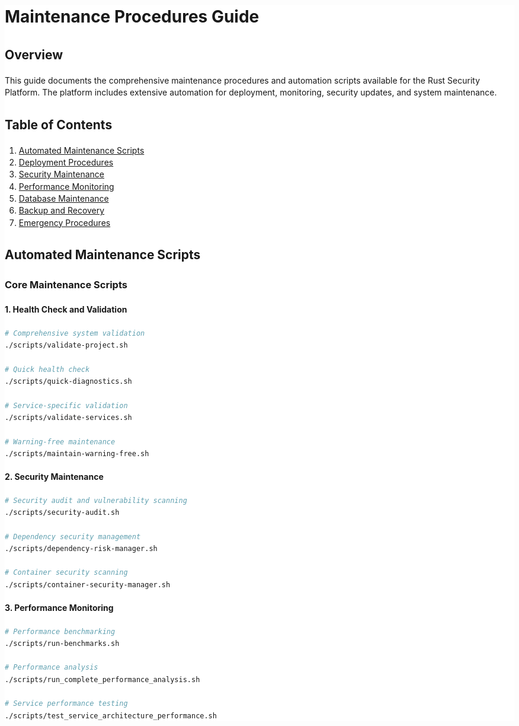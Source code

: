 # Maintenance Procedures Guide

## Overview

This guide documents the comprehensive maintenance procedures and automation scripts available for the Rust Security Platform. The platform includes extensive automation for deployment, monitoring, security updates, and system maintenance.

## Table of Contents

1. [Automated Maintenance Scripts](#automated-maintenance-scripts)
2. [Deployment Procedures](#deployment-procedures)
3. [Security Maintenance](#security-maintenance)
4. [Performance Monitoring](#performance-monitoring)
5. [Database Maintenance](#database-maintenance)
6. [Backup and Recovery](#backup-and-recovery)
7. [Emergency Procedures](#emergency-procedures)

## Automated Maintenance Scripts

### Core Maintenance Scripts

#### 1. Health Check and Validation
```bash
# Comprehensive system validation
./scripts/validate-project.sh

# Quick health check
./scripts/quick-diagnostics.sh

# Service-specific validation
./scripts/validate-services.sh

# Warning-free maintenance
./scripts/maintain-warning-free.sh
```

#### 2. Security Maintenance
```bash
# Security audit and vulnerability scanning
./scripts/security-audit.sh

# Dependency security management
./scripts/dependency-risk-manager.sh

# Container security scanning
./scripts/container-security-manager.sh
```

#### 3. Performance Monitoring
```bash
# Performance benchmarking
./scripts/run-benchmarks.sh

# Performance analysis
./scripts/run_complete_performance_analysis.sh

# Service performance testing
./scripts/test_service_architecture_performance.sh
```
